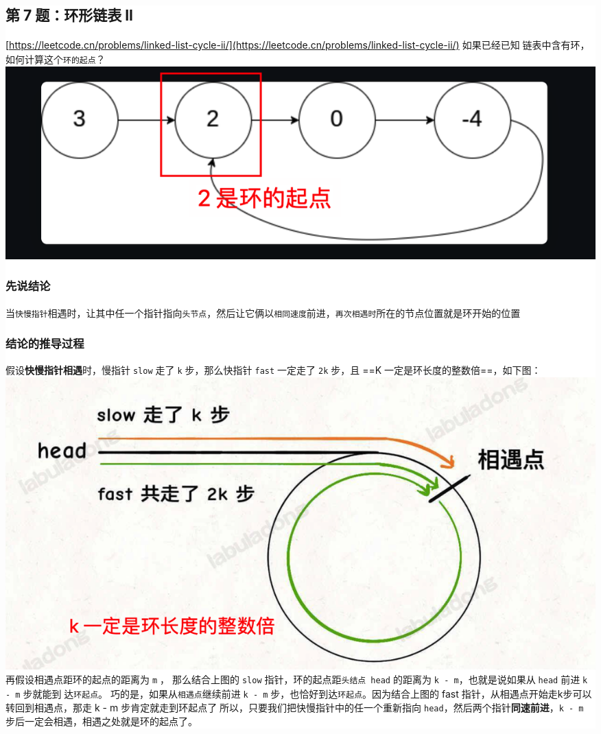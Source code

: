 ## 第 7 题：环形链表 II
[https://leetcode.cn/problems/linked-list-cycle-ii/](https://leetcode.cn/problems/linked-list-cycle-ii/)
如果已经已知 链表中含有环，如何计算这个`环的起点`？
![](images/bf3e2cd2adc9587dc1358f50421a5867.png)

### 先说结论
当`快慢指针`相遇时，让其中任一个指针指向`头节点`，然后让它俩以`相同速度`前进，`再次相遇时`所在的节点位置就是环开始的位置

### 结论的推导过程
假设**快慢指针相遇**时，慢指针 `slow` 走了 `k` 步，那么快指针 `fast` 一定走了 `2k` 步，且 ==K 一定是环长度的整数倍==，如下图：
![](images/05a057ac16843558f9b5679574a82bfb.png)
再假设相遇点距环的起点的距离为 `m` ， 那么结合上图的 `slow` 指针，环的起点距`头结点 head` 的距离为 `k - m`，也就是说如果从 `head` 前进 `k - m` 步就能到 达`环起点`。
巧的是，如果从`相遇点`继续前进 `k - m` 步，也恰好到达`环起点`。因为结合上图的 fast 指针，从相遇点开始走k步可以转回到相遇点，那走 k - m 步肯定就走到环起点了
所以，只要我们把快慢指针中的任一个重新指向 `head`，然后两个指针**同速前进**，`k - m` 步后一定会相遇，相遇之处就是环的起点了。